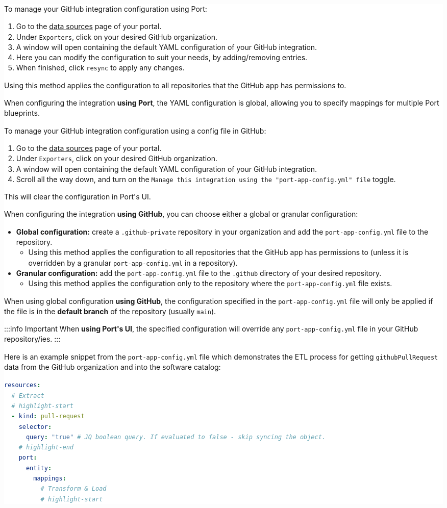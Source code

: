 To manage your GitHub integration configuration using Port:

1. Go to the [data sources](https://app.getport.io/settings/data-sources) page of your portal.
2. Under `Exporters`, click on your desired GitHub organization.
3. A window will open containing the default YAML configuration of your GitHub integration.
4. Here you can modify the configuration to suit your needs, by adding/removing entries.
5. When finished, click `resync` to apply any changes.

Using this method applies the configuration to all repositories that the GitHub app has permissions to.

When configuring the integration **using Port**, the YAML configuration is global, allowing you to specify mappings for multiple Port blueprints.

</TabItem>

<TabItem label="Using GitHub" value="github">

To manage your GitHub integration configuration using a config file in GitHub:

1. Go to the [data sources](https://app.getport.io/settings/data-sources) page of your portal.
2. Under `Exporters`, click on your desired GitHub organization.
3. A window will open containing the default YAML configuration of your GitHub integration.
4. Scroll all the way down, and turn on the `Manage this integration using the "port-app-config.yml" file` toggle.

This will clear the configuration in Port's UI.

When configuring the integration **using GitHub**, you can choose either a global or granular configuration:

- **Global configuration:** create a `.github-private` repository in your organization and add the `port-app-config.yml` file to the repository.
  - Using this method applies the configuration to all repositories that the GitHub app has permissions to (unless it is overridden by a granular `port-app-config.yml` in a repository).
- **Granular configuration:** add the `port-app-config.yml` file to the `.github` directory of your desired repository.
  - Using this method applies the configuration only to the repository where the `port-app-config.yml` file exists.

When using global configuration **using GitHub**, the configuration specified in the `port-app-config.yml` file will only be applied if the file is in the **default branch** of the repository (usually `main`).

</TabItem>

</Tabs>

:::info Important
When **using Port's UI**, the specified configuration will override any `port-app-config.yml` file in your GitHub repository/ies.
:::

Here is an example snippet from the `port-app-config.yml` file which demonstrates the ETL process for getting `githubPullRequest` data from the GitHub organization and into the software catalog:

```yaml showLineNumbers
resources:
  # Extract
  # highlight-start
  - kind: pull-request
    selector:
      query: "true" # JQ boolean query. If evaluated to false - skip syncing the object.
    # highlight-end
    port:
      entity:
        mappings:
          # Transform & Load
          # highlight-start
```